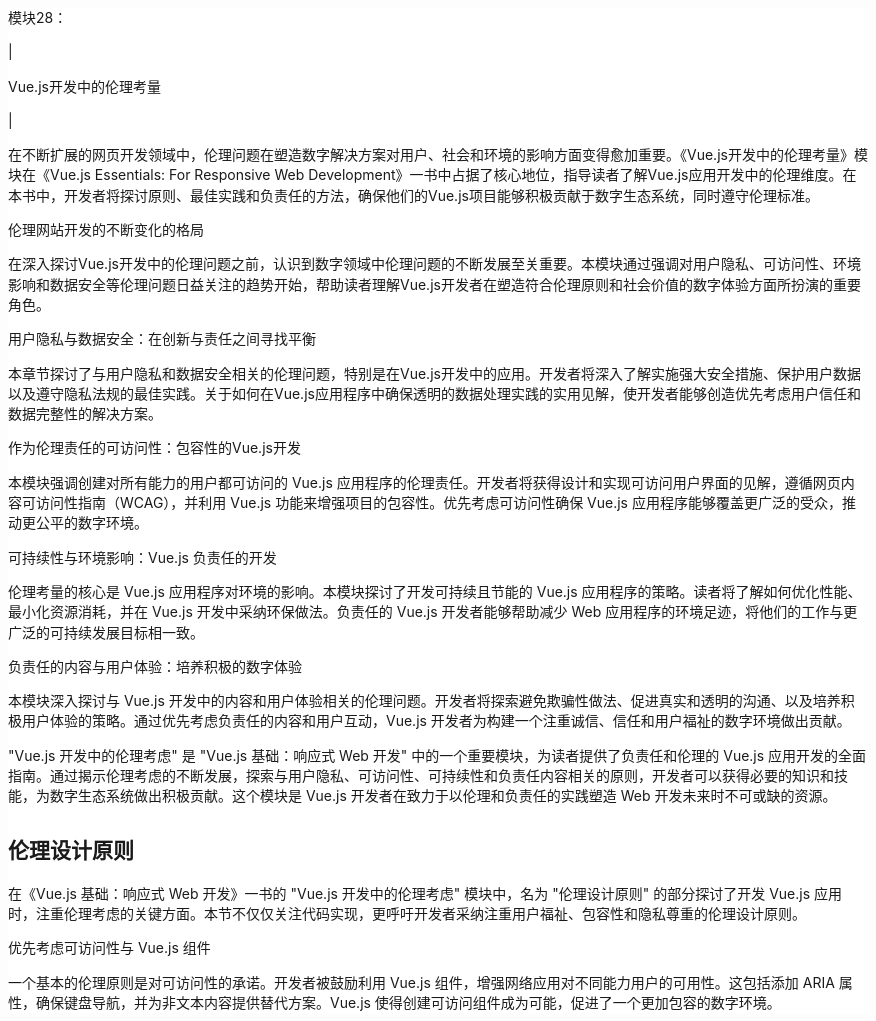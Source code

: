 模块28：

|

Vue.js开发中的伦理考量

|

在不断扩展的网页开发领域中，伦理问题在塑造数字解决方案对用户、社会和环境的影响方面变得愈加重要。《Vue.js开发中的伦理考量》模块在《Vue.js Essentials: For Responsive Web Development》一书中占据了核心地位，指导读者了解Vue.js应用开发中的伦理维度。在本书中，开发者将探讨原则、最佳实践和负责任的方法，确保他们的Vue.js项目能够积极贡献于数字生态系统，同时遵守伦理标准。

伦理网站开发的不断变化的格局

在深入探讨Vue.js开发中的伦理问题之前，认识到数字领域中伦理问题的不断发展至关重要。本模块通过强调对用户隐私、可访问性、环境影响和数据安全等伦理问题日益关注的趋势开始，帮助读者理解Vue.js开发者在塑造符合伦理原则和社会价值的数字体验方面所扮演的重要角色。

用户隐私与数据安全：在创新与责任之间寻找平衡

本章节探讨了与用户隐私和数据安全相关的伦理问题，特别是在Vue.js开发中的应用。开发者将深入了解实施强大安全措施、保护用户数据以及遵守隐私法规的最佳实践。关于如何在Vue.js应用程序中确保透明的数据处理实践的实用见解，使开发者能够创造优先考虑用户信任和数据完整性的解决方案。

作为伦理责任的可访问性：包容性的Vue.js开发

本模块强调创建对所有能力的用户都可访问的 Vue.js 应用程序的伦理责任。开发者将获得设计和实现可访问用户界面的见解，遵循网页内容可访问性指南（WCAG），并利用 Vue.js 功能来增强项目的包容性。优先考虑可访问性确保 Vue.js 应用程序能够覆盖更广泛的受众，推动更公平的数字环境。

可持续性与环境影响：Vue.js 负责任的开发

伦理考量的核心是 Vue.js 应用程序对环境的影响。本模块探讨了开发可持续且节能的 Vue.js 应用程序的策略。读者将了解如何优化性能、最小化资源消耗，并在 Vue.js 开发中采纳环保做法。负责任的 Vue.js 开发者能够帮助减少 Web 应用程序的环境足迹，将他们的工作与更广泛的可持续发展目标相一致。

负责任的内容与用户体验：培养积极的数字体验

本模块深入探讨与 Vue.js 开发中的内容和用户体验相关的伦理问题。开发者将探索避免欺骗性做法、促进真实和透明的沟通、以及培养积极用户体验的策略。通过优先考虑负责任的内容和用户互动，Vue.js 开发者为构建一个注重诚信、信任和用户福祉的数字环境做出贡献。

"Vue.js 开发中的伦理考虑" 是 "Vue.js 基础：响应式 Web 开发" 中的一个重要模块，为读者提供了负责任和伦理的 Vue.js 应用开发的全面指南。通过揭示伦理考虑的不断发展，探索与用户隐私、可访问性、可持续性和负责任内容相关的原则，开发者可以获得必要的知识和技能，为数字生态系统做出积极贡献。这个模块是 Vue.js 开发者在致力于以伦理和负责任的实践塑造 Web 开发未来时不可或缺的资源。

## 伦理设计原则

在《Vue.js 基础：响应式 Web 开发》一书的 "Vue.js 开发中的伦理考虑" 模块中，名为 "伦理设计原则" 的部分探讨了开发 Vue.js 应用时，注重伦理考虑的关键方面。本节不仅仅关注代码实现，更呼吁开发者采纳注重用户福祉、包容性和隐私尊重的伦理设计原则。

优先考虑可访问性与 Vue.js 组件

一个基本的伦理原则是对可访问性的承诺。开发者被鼓励利用 Vue.js 组件，增强网络应用对不同能力用户的可用性。这包括添加 ARIA 属性，确保键盘导航，并为非文本内容提供替代方案。Vue.js 使得创建可访问组件成为可能，促进了一个更加包容的数字环境。



<template>

<button :aria-label="buttonLabel" @click="handleClick">

点击我

</button>
